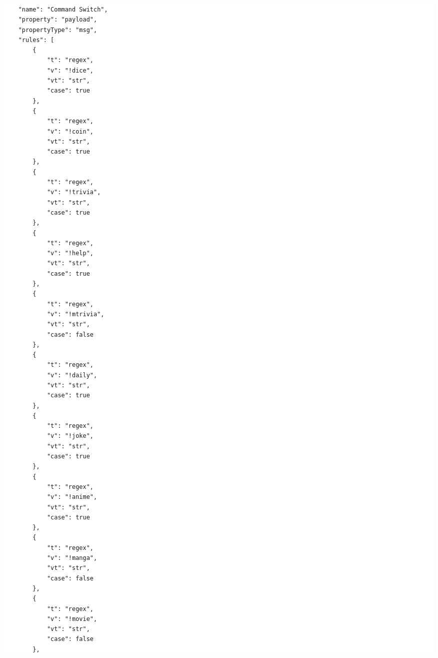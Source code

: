        "name": "Command Switch",
        "property": "payload",
        "propertyType": "msg",
        "rules": [
            {
                "t": "regex",
                "v": "!dice",
                "vt": "str",
                "case": true
            },
            {
                "t": "regex",
                "v": "!coin",
                "vt": "str",
                "case": true
            },
            {
                "t": "regex",
                "v": "!trivia",
                "vt": "str",
                "case": true
            },
            {
                "t": "regex",
                "v": "!help",
                "vt": "str",
                "case": true
            },
            {
                "t": "regex",
                "v": "!mtrivia",
                "vt": "str",
                "case": false
            },
            {
                "t": "regex",
                "v": "!daily",
                "vt": "str",
                "case": true
            },
            {
                "t": "regex",
                "v": "!joke",
                "vt": "str",
                "case": true
            },
            {
                "t": "regex",
                "v": "!anime",
                "vt": "str",
                "case": true
            },
            {
                "t": "regex",
                "v": "!manga",
                "vt": "str",
                "case": false
            },
            {
                "t": "regex",
                "v": "!movie",
                "vt": "str",
                "case": false
            },
